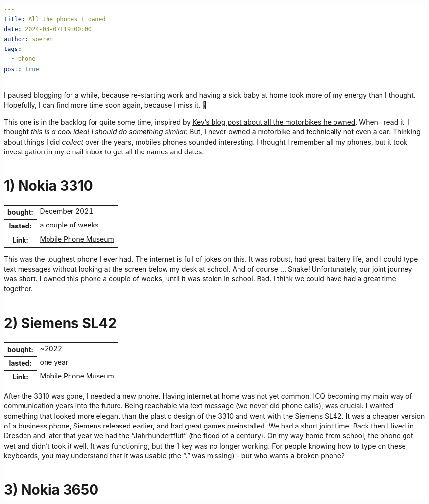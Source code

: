 ```yaml
---
title: All the phones I owned
date: 2024-03-07T19:00:00
author: soeren
tags:
  - phone
post: true
---
```

I paused blogging for a while, because re-starting work and having a sick baby at home took more of my energy than I thought. Hopefully, I can find more time soon again, because I miss it. 🙂

This one is in the backlog for quite some time, inspired by [Kev’s blog post about all the motorbikes he owned](https://kevquirk.com/all-the-motorbikes-ive-owned). When I read it, I thought _this is a cool idea! I should do something similar._ But, I never owned a motorbike and technically not even a car. Thinking about things I did _collect_ over the years, mobiles phones sounded interesting. I thought I remember all my phones, but it took investigation in my email inbox to get all the names and dates.

# 1) Nokia 3310

<table>
<tbody>
<tr><th>bought:</th><td>December 2021</td></tr>
<tr><th>lasted:</th><td>a couple of weeks</td></tr>
<tr><th>Link:</th><td><a href="https://www.mobilephonemuseum.com/phone-detail/nokia-3310">Mobile Phone Museum</a></td></tr>
</tbody>
</table>

This was the toughest phone I ever had. The internet is full of jokes on this. It was robust, had great battery life, and I could type text messages without looking at the screen below my desk at school. And of course … Snake! Unfortunately, our joint journey was short. I owned this phone a couple of weeks, until it was stolen in school. Bad. I think we could have had a great time together.

# 2) Siemens SL42

<table>
<tbody>
<tr><th>bought:</th><td>~2022</td></tr>
<tr><th>lasted:</th><td>one year</td></tr>
<tr><th>Link:</th><td><a href="https://www.mobilephonemuseum.com/phone-detail/sl4">Mobile Phone Museum</a></td></tr>
</tbody>
</table>

After the 3310 was gone, I needed a new phone. Having internet at home was not yet common. ICQ becoming my main way of communication years into the future. Being reachable via text message (we never did phone calls), was crucial. I wanted something that looked more elegant than the plastic design of the 3310 and went with the Siemens SL42. It was a cheaper version of a business phone, Siemens released earlier, and had great games preinstalled. We had a short joint time. Back then I lived in Dresden and later that year we had the “Jahrhundertflut” (the flood of a century). On my way home from school, the phone got wet and didn’t took it well. It was functioning, but the 1 key was no longer working. For people knowing how to type on these keyboards, you may understand that it was usable (the “.” was missing) - but who wants a broken phone?
# 3) Nokia 3650
